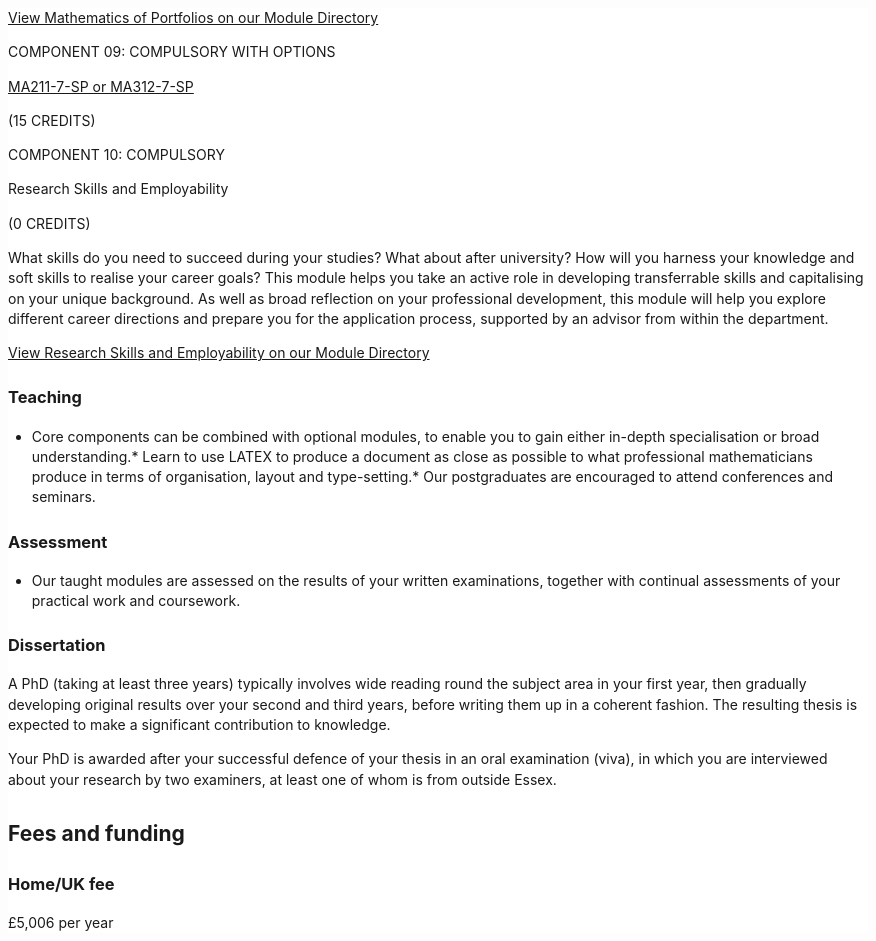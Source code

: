 [View Mathematics of Portfolios on our Module Directory](https://www1.essex.ac.uk/modules/Default.aspx?coursecode=MA311&year=25)

COMPONENT 09: COMPULSORY WITH OPTIONS

[MA211-7-SP or MA312-7-SP](https://www.essex.ac.uk/component/?componentID=7b5be865-485f-4020-9aab-4f8ec95a6563&headerImg=/-/media/header-images/subjects/actuarial-science-subject-1200x600.jpg&lastYear=1&title=PhD%20Actuarial%20Science)

(15 CREDITS)

COMPONENT 10: COMPULSORY

Research Skills and Employability

(0 CREDITS)

What skills do you need to succeed during your studies? What about after university? How will you harness your knowledge and soft skills to realise your career goals? This module helps you take an active role in developing transferrable skills and capitalising on your unique background. As well as broad reflection on your professional development, this module will help you explore different career directions and prepare you for the application process, supported by an advisor from within the department.

[View Research Skills and Employability on our Module Directory](https://www1.essex.ac.uk/modules/Default.aspx?coursecode=MA199&year=25)

### Teaching

* Core components can be combined with optional modules, to enable you to gain either in-depth specialisation or broad understanding.* Learn to use LATEX to produce a document as close as possible to what professional mathematicians produce in terms of organisation, layout and type-setting.* Our postgraduates are encouraged to attend conferences and seminars.

### Assessment

* Our taught modules are assessed on the results of your written examinations, together with continual assessments of your practical work and coursework.

### Dissertation

A PhD (taking at least three years) typically involves wide reading round the subject area in your first year, then gradually developing original results over your second and third years, before writing them up in a coherent fashion. The resulting thesis is expected to make a significant contribution to knowledge.

Your PhD is awarded after your successful defence of your thesis in an oral examination (viva), in which you are interviewed about your research by two examiners, at least one of whom is from outside Essex.

## Fees and funding

### Home/UK fee

£5,006 per year
